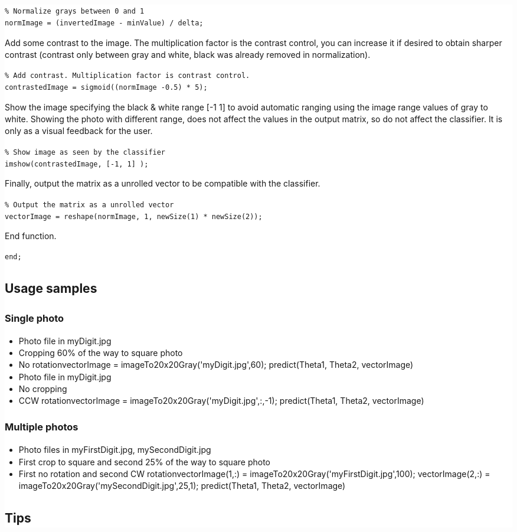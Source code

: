 ```
% Normalize grays between 0 and 1
normImage = (invertedImage - minValue) / delta;
```

Add some contrast to the image. The multiplication factor is the contrast control, you can increase it if desired to obtain sharper contrast (contrast only between gray and white, black was already removed in normalization).

```
% Add contrast. Multiplication factor is contrast control.
contrastedImage = sigmoid((normImage -0.5) * 5);
```

Show the image specifying the black & white range [-1 1] to avoid automatic ranging using the image range values of gray to white. Showing the photo with different range, does not affect the values in the output matrix, so do not affect the classifier. It is only as a visual feedback for the user.

```
% Show image as seen by the classifier
imshow(contrastedImage, [-1, 1] );
```

Finally, output the matrix as a unrolled vector to be compatible with the classifier.

```
% Output the matrix as a unrolled vector
vectorImage = reshape(normImage, 1, newSize(1) * newSize(2));
```

End function.

```
end;
```

## Usage samples

### Single photo

- Photo file in myDigit.jpg
- Cropping 60% of the way to square photo
- No rotationvectorImage = imageTo20x20Gray('myDigit.jpg',60); predict(Theta1, Theta2, vectorImage)
- Photo file in myDigit.jpg
- No cropping
- CCW rotationvectorImage = imageTo20x20Gray('myDigit.jpg',:,-1); predict(Theta1, Theta2, vectorImage)

### Multiple photos

- Photo files in myFirstDigit.jpg, mySecondDigit.jpg
- First crop to square and second 25% of the way to square photo
- First no rotation and second CW rotationvectorImage(1,:) = imageTo20x20Gray('myFirstDigit.jpg',100); vectorImage(2,:) = imageTo20x20Gray('mySecondDigit.jpg',25,1); predict(Theta1, Theta2, vectorImage)

## Tips
